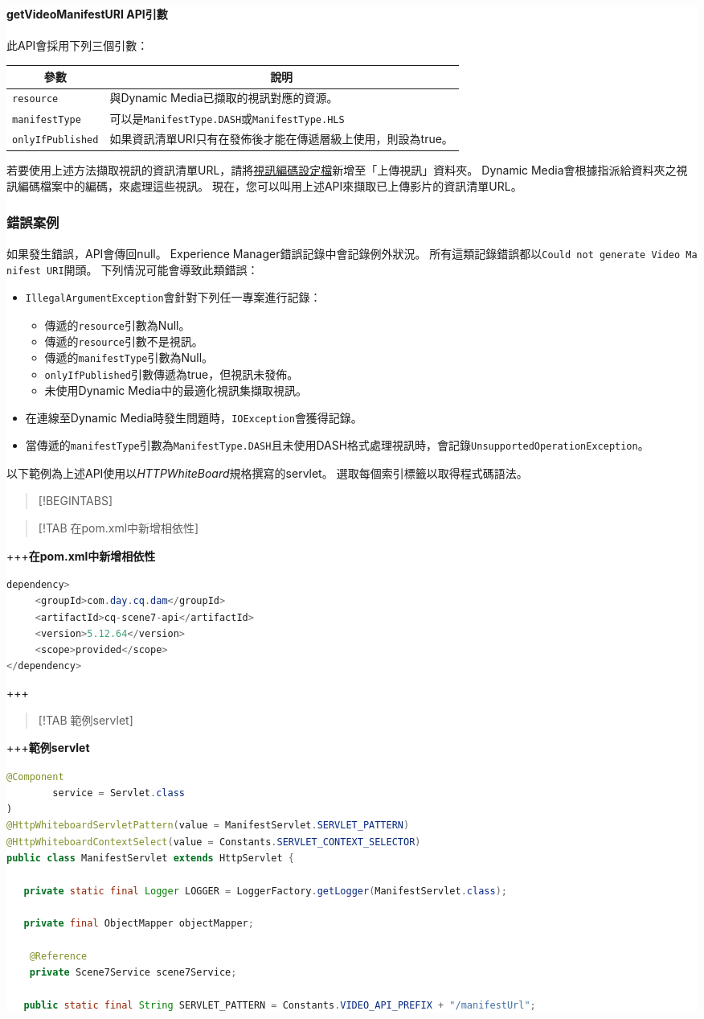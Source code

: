 #### getVideoManifestURI API引數

此API會採用下列三個引數：

| 參數 | 說明 |
| --- | --- |
| `resource` | 與Dynamic Media已擷取的視訊對應的資源。 |
| `manifestType` | 可以是`ManifestType.DASH`或`ManifestType.HLS` |
| `onlyIfPublished` | 如果資訊清單URI只有在發佈後才能在傳遞層級上使用，則設為true。 |

若要使用上述方法擷取視訊的資訊清單URL，請將[視訊編碼設定檔](/help/assets/video-profiles.md#creating-a-video-encoding-profile-for-adaptive-streaming)新增至「上傳視訊」資料夾。 Dynamic Media會根據指派給資料夾之視訊編碼檔案中的編碼，來處理這些視訊。 現在，您可以叫用上述API來擷取已上傳影片的資訊清單URL。

### 錯誤案例

如果發生錯誤，API會傳回null。 Experience Manager錯誤記錄中會記錄例外狀況。 所有這類記錄錯誤都以`Could not generate Video Manifest URI`開頭。 下列情況可能會導致此類錯誤：

* `IllegalArgumentException`會針對下列任一專案進行記錄：

   * 傳遞的`resource`引數為Null。
   * 傳遞的`resource`引數不是視訊。
   * 傳遞的`manifestType`引數為Null。
   * `onlyIfPublished`引數傳遞為true，但視訊未發佈。
   * 未使用Dynamic Media中的最適化視訊集擷取視訊。

* 在連線至Dynamic Media時發生問題時，`IOException`會獲得記錄。
* 當傳遞的`manifestType`引數為`ManifestType.DASH`且未使用DASH格式處理視訊時，會記錄`UnsupportedOperationException`。

以下範例為上述API使用以&#x200B;*HTTPWhiteBoard*&#x200B;規格撰寫的servlet。 選取每個索引標籤以取得程式碼語法。

>[!BEGINTABS]

>[!TAB 在pom.xml中新增相依性]

+++**在pom.xml中新增相依性**

```java
dependency> 
     <groupId>com.day.cq.dam</groupId> 
     <artifactId>cq-scene7-api</artifactId> 
     <version>5.12.64</version> 
     <scope>provided</scope> 
</dependency> 
```

+++

>[!TAB 範例servlet]

+++**範例servlet**

```java
@Component
        service = Servlet.class 
) 
@HttpWhiteboardServletPattern(value = ManifestServlet.SERVLET_PATTERN) 
@HttpWhiteboardContextSelect(value = Constants.SERVLET_CONTEXT_SELECTOR) 
public class ManifestServlet extends HttpServlet { 

   private static final Logger LOGGER = LoggerFactory.getLogger(ManifestServlet.class); 

   private final ObjectMapper objectMapper; 

    @Reference 
    private Scene7Service scene7Service; 

   public static final String SERVLET_PATTERN = Constants.VIDEO_API_PREFIX + "/manifestUrl"; 
```